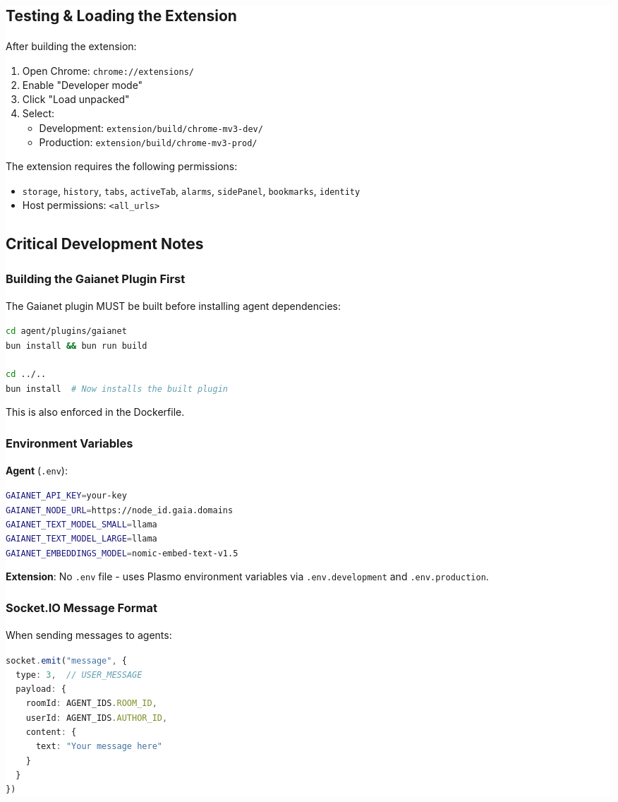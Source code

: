 ```
```

## Testing & Loading the Extension

After building the extension:

1. Open Chrome: `chrome://extensions/`
2. Enable "Developer mode"
3. Click "Load unpacked"
4. Select:
   - Development: `extension/build/chrome-mv3-dev/`
   - Production: `extension/build/chrome-mv3-prod/`

The extension requires the following permissions:
- `storage`, `history`, `tabs`, `activeTab`, `alarms`, `sidePanel`, `bookmarks`, `identity`
- Host permissions: `<all_urls>`

## Critical Development Notes

### Building the Gaianet Plugin First

The Gaianet plugin MUST be built before installing agent dependencies:

```bash
cd agent/plugins/gaianet
bun install && bun run build

cd ../..
bun install  # Now installs the built plugin
```

This is also enforced in the Dockerfile.

### Environment Variables

**Agent** (`.env`):
```bash
GAIANET_API_KEY=your-key
GAIANET_NODE_URL=https://node_id.gaia.domains
GAIANET_TEXT_MODEL_SMALL=llama
GAIANET_TEXT_MODEL_LARGE=llama
GAIANET_EMBEDDINGS_MODEL=nomic-embed-text-v1.5
```

**Extension**: No `.env` file - uses Plasmo environment variables via `.env.development` and `.env.production`.

### Socket.IO Message Format

When sending messages to agents:

```typescript
socket.emit("message", {
  type: 3,  // USER_MESSAGE
  payload: {
    roomId: AGENT_IDS.ROOM_ID,
    userId: AGENT_IDS.AUTHOR_ID,
    content: {
      text: "Your message here"
    }
  }
})
```
